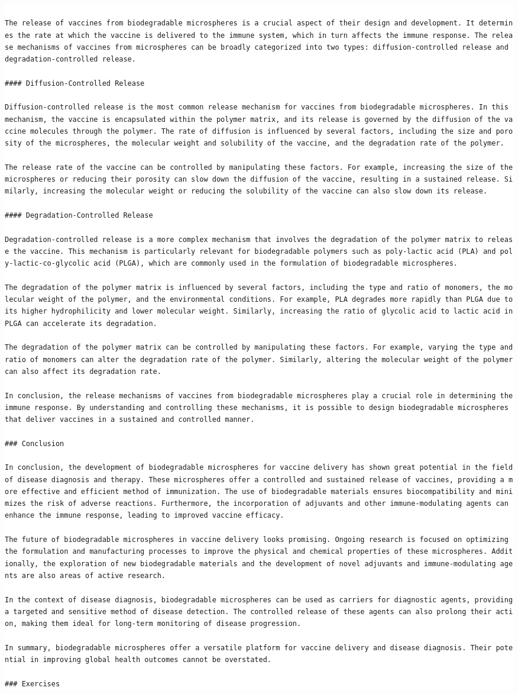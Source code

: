 ```

The release of vaccines from biodegradable microspheres is a crucial aspect of their design and development. It determines the rate at which the vaccine is delivered to the immune system, which in turn affects the immune response. The release mechanisms of vaccines from microspheres can be broadly categorized into two types: diffusion-controlled release and degradation-controlled release.

#### Diffusion-Controlled Release

Diffusion-controlled release is the most common release mechanism for vaccines from biodegradable microspheres. In this mechanism, the vaccine is encapsulated within the polymer matrix, and its release is governed by the diffusion of the vaccine molecules through the polymer. The rate of diffusion is influenced by several factors, including the size and porosity of the microspheres, the molecular weight and solubility of the vaccine, and the degradation rate of the polymer.

The release rate of the vaccine can be controlled by manipulating these factors. For example, increasing the size of the microspheres or reducing their porosity can slow down the diffusion of the vaccine, resulting in a sustained release. Similarly, increasing the molecular weight or reducing the solubility of the vaccine can also slow down its release.

#### Degradation-Controlled Release

Degradation-controlled release is a more complex mechanism that involves the degradation of the polymer matrix to release the vaccine. This mechanism is particularly relevant for biodegradable polymers such as poly-lactic acid (PLA) and poly-lactic-co-glycolic acid (PLGA), which are commonly used in the formulation of biodegradable microspheres.

The degradation of the polymer matrix is influenced by several factors, including the type and ratio of monomers, the molecular weight of the polymer, and the environmental conditions. For example, PLA degrades more rapidly than PLGA due to its higher hydrophilicity and lower molecular weight. Similarly, increasing the ratio of glycolic acid to lactic acid in PLGA can accelerate its degradation.

The degradation of the polymer matrix can be controlled by manipulating these factors. For example, varying the type and ratio of monomers can alter the degradation rate of the polymer. Similarly, altering the molecular weight of the polymer can also affect its degradation rate.

In conclusion, the release mechanisms of vaccines from biodegradable microspheres play a crucial role in determining the immune response. By understanding and controlling these mechanisms, it is possible to design biodegradable microspheres that deliver vaccines in a sustained and controlled manner.

### Conclusion

In conclusion, the development of biodegradable microspheres for vaccine delivery has shown great potential in the field of disease diagnosis and therapy. These microspheres offer a controlled and sustained release of vaccines, providing a more effective and efficient method of immunization. The use of biodegradable materials ensures biocompatibility and minimizes the risk of adverse reactions. Furthermore, the incorporation of adjuvants and other immune-modulating agents can enhance the immune response, leading to improved vaccine efficacy.

The future of biodegradable microspheres in vaccine delivery looks promising. Ongoing research is focused on optimizing the formulation and manufacturing processes to improve the physical and chemical properties of these microspheres. Additionally, the exploration of new biodegradable materials and the development of novel adjuvants and immune-modulating agents are also areas of active research.

In the context of disease diagnosis, biodegradable microspheres can be used as carriers for diagnostic agents, providing a targeted and sensitive method of disease detection. The controlled release of these agents can also prolong their action, making them ideal for long-term monitoring of disease progression.

In summary, biodegradable microspheres offer a versatile platform for vaccine delivery and disease diagnosis. Their potential in improving global health outcomes cannot be overstated.

### Exercises
```